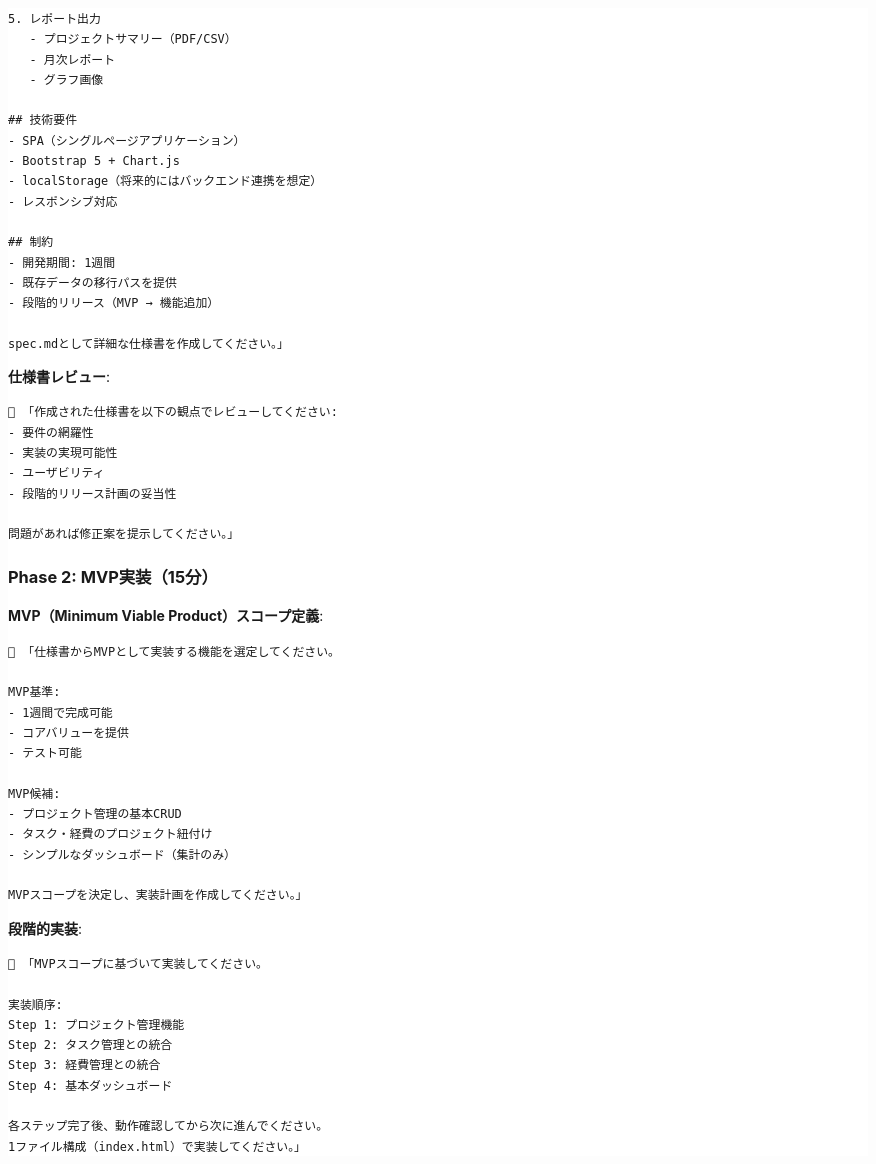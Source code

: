 ```
5. レポート出力
   - プロジェクトサマリー（PDF/CSV）
   - 月次レポート
   - グラフ画像

## 技術要件
- SPA（シングルページアプリケーション）
- Bootstrap 5 + Chart.js
- localStorage（将来的にはバックエンド連携を想定）
- レスポンシブ対応

## 制約
- 開発期間: 1週間
- 既存データの移行パスを提供
- 段階的リリース（MVP → 機能追加）

spec.mdとして詳細な仕様書を作成してください。」
```

**仕様書レビュー**:
```
💬 「作成された仕様書を以下の観点でレビューしてください:
- 要件の網羅性
- 実装の実現可能性
- ユーザビリティ
- 段階的リリース計画の妥当性

問題があれば修正案を提示してください。」
```

### Phase 2: MVP実装（15分）

**MVP（Minimum Viable Product）スコープ定義**:

```
💬 「仕様書からMVPとして実装する機能を選定してください。

MVP基準:
- 1週間で完成可能
- コアバリューを提供
- テスト可能

MVP候補:
- プロジェクト管理の基本CRUD
- タスク・経費のプロジェクト紐付け
- シンプルなダッシュボード（集計のみ）

MVPスコープを決定し、実装計画を作成してください。」
```

**段階的実装**:

```
💬 「MVPスコープに基づいて実装してください。

実装順序:
Step 1: プロジェクト管理機能
Step 2: タスク管理との統合
Step 3: 経費管理との統合
Step 4: 基本ダッシュボード

各ステップ完了後、動作確認してから次に進んでください。
1ファイル構成（index.html）で実装してください。」
```
